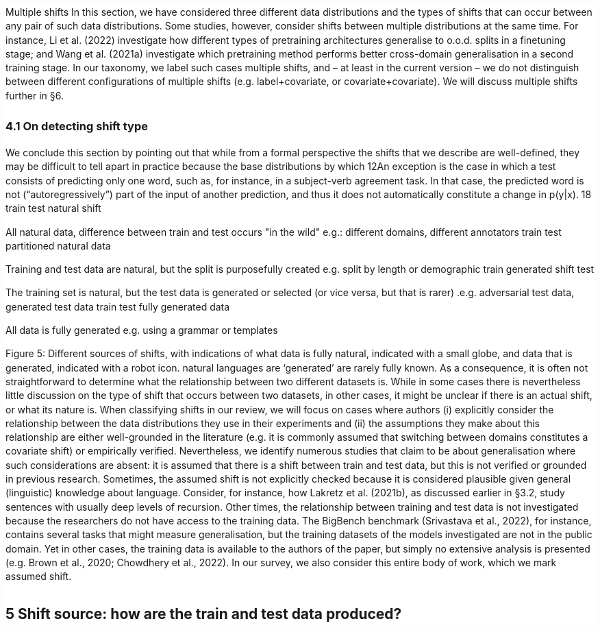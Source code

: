 Multiple shifts In this section, we have considered three different data distributions and the types of shifts that can occur between any pair of such data distributions. Some studies, however, consider shifts between multiple distributions at the same time. For instance, Li et al. (2022) investigate how different types of pretraining architectures generalise to o.o.d. splits in a finetuning stage; and Wang et al. (2021a) investigate which pretraining method performs better cross-domain generalisation in a second training stage. In our taxonomy, we label such cases multiple shifts, and – at least in the current version – we do not distinguish between different configurations of multiple shifts (e.g. label+covariate, or covariate+covariate). We will discuss multiple shifts further in §6.

### 4.1 On detecting shift type
We conclude this section by pointing out that while from a formal perspective the shifts that we describe are well-defined, they may be difficult to tell apart in practice because the base distributions by which 12An exception is the case in which a test consists of predicting only one word, such as, for instance, in a subject-verb agreement task. In that case, the predicted word is not (“autoregressively”) part of the input of another prediction, and thus it does not automatically constitute a change in p(y|x). 18 train test natural shift

All natural data, difference between train and test occurs "in the wild" e.g.: different domains, different annotators train test partitioned natural data

Training and test data are natural, but the split is purposefully created e.g. split by length or demographic train generated shift test

The training set is natural, but the test data is generated or selected (or vice versa, but that is rarer) .e.g. adversarial test data, generated test data train test fully generated data

All data is fully generated e.g. using a grammar or templates

Figure 5: Different sources of shifts, with indications of what data is fully natural, indicated with a small globe, and data that is generated, indicated with a robot icon. natural languages are ‘generated’ are rarely fully known. As a consequence, it is often not straightforward to determine what the relationship between two different datasets is. While in some cases there is nevertheless little discussion on the type of shift that occurs between two datasets, in other cases, it might be unclear if there is an actual shift, or what its nature is. When classifying shifts in our review, we will focus on cases where authors (i) explicitly consider the relationship between the data distributions they use in their experiments and (ii) the assumptions they make about this relationship are either well-grounded in the literature (e.g. it is commonly assumed that switching between domains constitutes a covariate shift) or empirically verified. Nevertheless, we identify numerous studies that claim to be about generalisation where such considerations are absent: it is assumed that there is a shift between train and test data, but this is not verified or grounded in previous research. Sometimes, the assumed shift is not explicitly checked because it is considered plausible given general (linguistic) knowledge about language. Consider, for instance, how Lakretz et al. (2021b), as discussed earlier in §3.2, study sentences with usually deep levels of recursion. Other times, the relationship between training and test data is not investigated because the researchers do not have access to the training data. The BigBench benchmark (Srivastava et al., 2022), for instance, contains several tasks that might measure generalisation, but the training datasets of the models investigated are not in the public domain. Yet in other cases, the training data is available to the authors of the paper, but simply no extensive analysis is presented (e.g. Brown et al., 2020; Chowdhery et al., 2022). In our survey, we also consider this entire body of work, which we mark assumed shift. 

## 5 Shift source: how are the train and test data produced?
